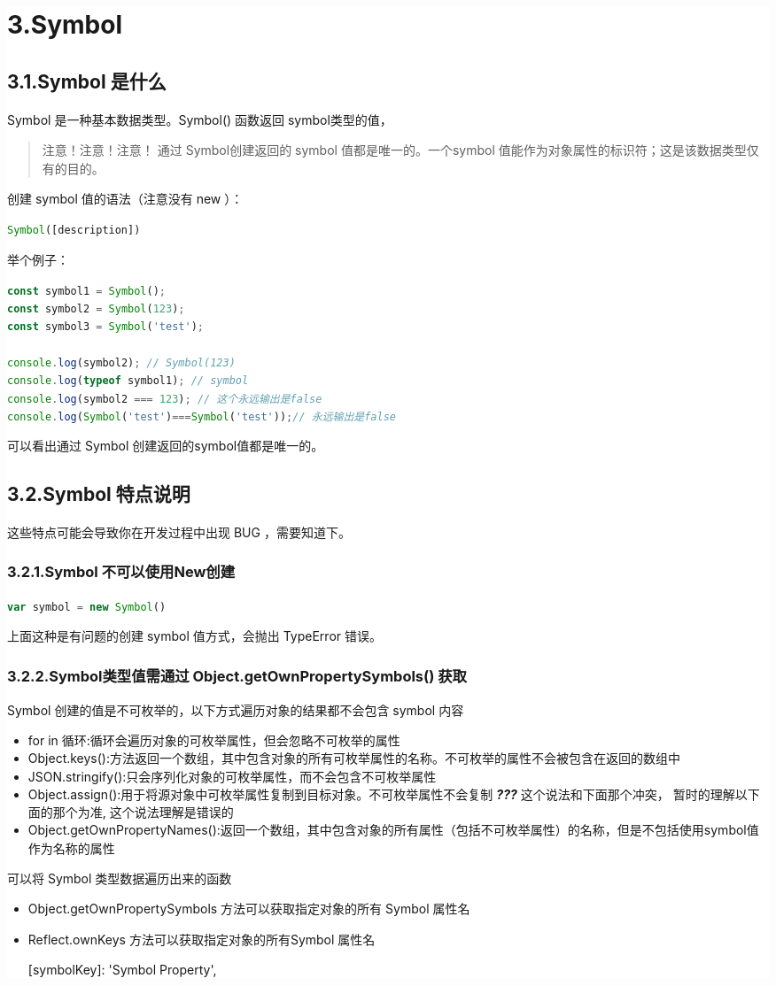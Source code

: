 # 3.Symbol

## 3.1.Symbol 是什么

Symbol 是一种基本数据类型。Symbol() 函数返回 symbol类型的值，

> 注意！注意！注意！ 通过 Symbol创建返回的 symbol 值都是唯一的。一个symbol 值能作为对象属性的标识符；这是该数据类型仅有的目的。

创建 symbol 值的语法（注意没有 new ）：

```js
Symbol([description])
```

举个例子：

```js
const symbol1 = Symbol();
const symbol2 = Symbol(123);
const symbol3 = Symbol('test');

console.log(symbol2); // Symbol(123)
console.log(typeof symbol1); // symbol
console.log(symbol2 === 123); // 这个永远输出是false
console.log(Symbol('test')===Symbol('test'));// 永远输出是false
```

可以看出通过 Symbol 创建返回的symbol值都是唯一的。

## 3.2.Symbol 特点说明

这些特点可能会导致你在开发过程中出现 BUG ，需要知道下。

### 3.2.1.Symbol 不可以使用New创建

```js
var symbol = new Symbol()
```

上面这种是有问题的创建 symbol 值方式，会抛出 TypeError 错误。

### 3.2.2.Symbol类型值需通过 Object.getOwnPropertySymbols() 获取

Symbol 创建的值是不可枚举的，以下方式遍历对象的结果都不会包含 symbol 内容

* for in 循环:循环会遍历对象的可枚举属性，但会忽略不可枚举的属性
* Object.keys():方法返回一个数组，其中包含对象的所有可枚举属性的名称。不可枚举的属性不会被包含在返回的数组中
* JSON.stringify():只会序列化对象的可枚举属性，而不会包含不可枚举属性
* Object.assign():用于将源对象中可枚举属性复制到目标对象。不可枚举属性不会复制 ***???*** 这个说法和下面那个冲突， 暂时的理解以下面的那个为准, 这个说法理解是错误的
* Object.getOwnPropertyNames():返回一个数组，其中包含对象的所有属性（包括不可枚举属性）的名称，但是不包括使用symbol值作为名称的属性

可以将 Symbol 类型数据遍历出来的函数

* Object.getOwnPropertySymbols 方法可以获取指定对象的所有 Symbol 属性名
* Reflect.ownKeys 方法可以获取指定对象的所有Symbol 属性名


  [symbolKey]: 'Symbol Property',
